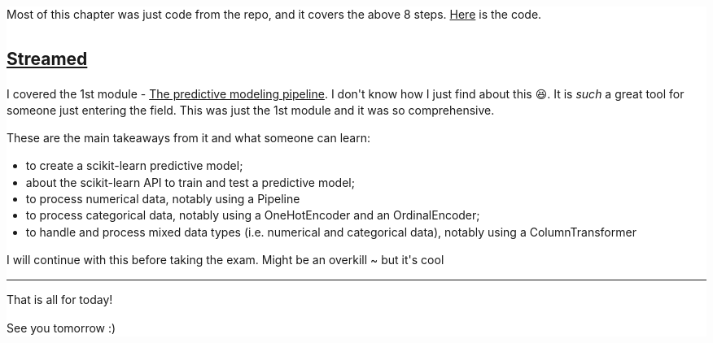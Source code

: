 Most of this chapter was just code from the repo, and it covers the above 8 steps. [Here](https://github.com/PacktPublishing/LLM-Engineers-Handbook/tree/main/llm_engineering/application/rag) is the code.

## [Streamed](https://www.youtube.com/watch?v=PTB7YI0TufI)

I covered the 1st module - [The predictive modeling pipeline](https://inria.github.io/scikit-learn-mooc/predictive_modeling_pipeline/predictive_modeling_module_intro.html). I don't know how I just find about this 😆. It is *such* a great tool for someone just entering the field. This was just the 1st module and it was so comprehensive. 

These are the main takeaways from it and what someone can learn:

* to create a scikit-learn predictive model;
* about the scikit-learn API to train and test a predictive model;
* to process numerical data, notably using a Pipeline
* to process categorical data, notably using a OneHotEncoder and an OrdinalEncoder;
* to handle and process mixed data types (i.e. numerical and categorical data), notably using a ColumnTransformer

I will continue with this before taking the exam. Might be an overkill ~ but it's cool

---

That is all for today!

See you tomorrow :)
